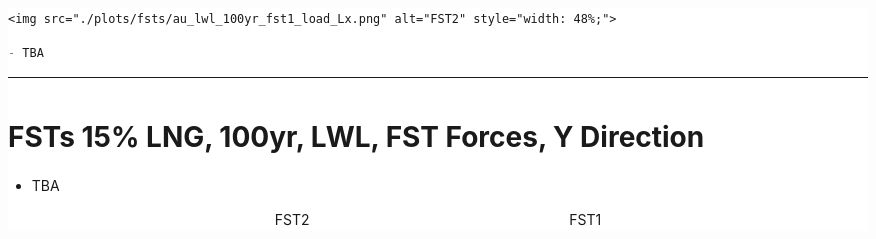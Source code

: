     <img src="./plots/fsts/au_lwl_100yr_fst1_load_Lx.png" alt="FST2" style="width: 48%;">
</div>

```markdown
- TBA
```

---
# FSTs 15% LNG, 100yr, LWL, FST Forces, Y Direction

- TBA

<div style="text-align: center;">
FST2 &emsp;&emsp;&emsp;&emsp;&emsp;&emsp;&emsp;&emsp;&emsp;&emsp;&emsp;&emsp;&emsp;&emsp;&emsp;&emsp;&emsp;&emsp; FST1
</div>
<div style="display: flex; justify-content: space-between;">